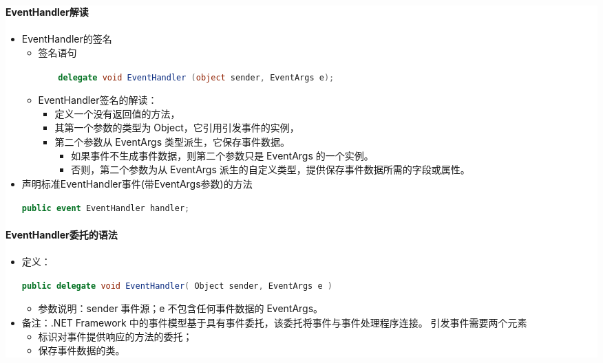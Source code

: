 #### EventHandler解读
- EventHandler的签名
    - 签名语句
        ```cs
            delegate void EventHandler (object sender, EventArgs e);
        ```
    - EventHandler签名的解读：
        - 定义一个没有返回值的方法，
        - 其第一个参数的类型为 Object，它引用引发事件的实例，
        - 第二个参数从 EventArgs 类型派生，它保存事件数据。
            - 如果事件不生成事件数据，则第二个参数只是 EventArgs 的一个实例。
            - 否则，第二个参数为从 EventArgs 派生的自定义类型，提供保存事件数据所需的字段或属性。
- 声明标准EventHandler事件(带EventArgs参数)的方法
    ```cs
    public event EventHandler handler;
    ```
#### EventHandler委托的语法

- 定义：
    ```cs
    public delegate void EventHandler( Object sender, EventArgs e )
    ```
    - 参数说明：sender 事件源；e 不包含任何事件数据的 EventArgs。 
- 备注：.NET Framework 中的事件模型基于具有事件委托，该委托将事件与事件处理程序连接。
    引发事件需要两个元素
    - 标识对事件提供响应的方法的委托；
    - 保存事件数据的类。

